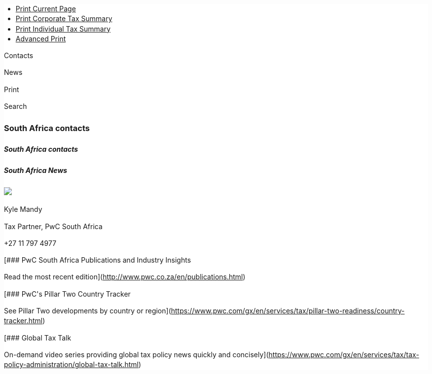 



* [Print Current Page](south-africa%3FtopicTypeId=d81ae229-7a96-42b6-8259-b912bb9d0322.html#)
* [Print Corporate Tax Summary](south-africa%3FtopicTypeId=d81ae229-7a96-42b6-8259-b912bb9d0322.html#)
* [Print Individual Tax Summary](south-africa%3FtopicTypeId=d81ae229-7a96-42b6-8259-b912bb9d0322.html#)
* [Advanced Print](south-africa%3FtopicTypeId=d81ae229-7a96-42b6-8259-b912bb9d0322.html#)

 Contacts


 News


 Print


 Search





### South Africa contacts

##### South Africa contacts



##### South Africa News



![](-/media/world-wide-tax-summaries/attachments/south-africa---kyle-mandy.ashx%3Frev=2fe32baf3e244f0f9c8eb74d4a804213&revision=2fe32baf-3e24-4f0f-9c8e-b74d4a804213&hash=D605082592EE111E55E1D7C2C79F0982338803CC)

Kyle Mandy

Tax Partner, PwC South Africa

+27 11 797 4977







[### PwC South Africa Publications and Industry Insights

Read the most recent edition](http://www.pwc.co.za/en/publications.html)

[### PwC's Pillar Two Country Tracker

See Pillar Two developments by country or region](https://www.pwc.com/gx/en/services/tax/pillar-two-readiness/country-tracker.html)

[### Global Tax Talk

On-demand video series providing global tax policy news quickly and concisely](https://www.pwc.com/gx/en/services/tax/tax-policy-administration/global-tax-talk.html)






